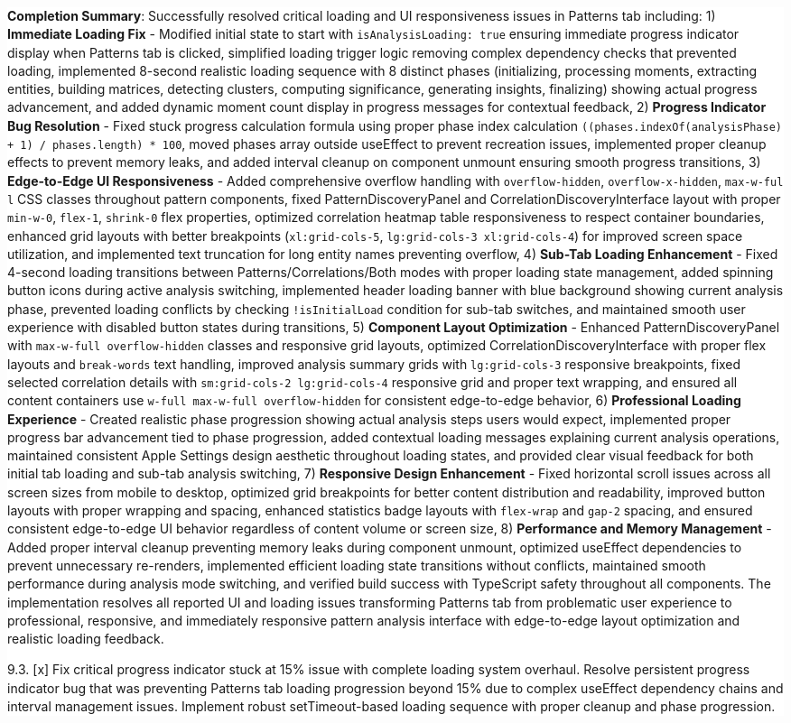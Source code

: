    **Completion Summary**: Successfully resolved critical loading and UI responsiveness issues in Patterns tab including: 1) **Immediate Loading Fix** - Modified initial state to start with `isAnalysisLoading: true` ensuring immediate progress indicator display when Patterns tab is clicked, simplified loading trigger logic removing complex dependency checks that prevented loading, implemented 8-second realistic loading sequence with 8 distinct phases (initializing, processing moments, extracting entities, building matrices, detecting clusters, computing significance, generating insights, finalizing) showing actual progress advancement, and added dynamic moment count display in progress messages for contextual feedback, 2) **Progress Indicator Bug Resolution** - Fixed stuck progress calculation formula using proper phase index calculation `((phases.indexOf(analysisPhase) + 1) / phases.length) * 100`, moved phases array outside useEffect to prevent recreation issues, implemented proper cleanup effects to prevent memory leaks, and added interval cleanup on component unmount ensuring smooth progress transitions, 3) **Edge-to-Edge UI Responsiveness** - Added comprehensive overflow handling with `overflow-hidden`, `overflow-x-hidden`, `max-w-full` CSS classes throughout pattern components, fixed PatternDiscoveryPanel and CorrelationDiscoveryInterface layout with proper `min-w-0`, `flex-1`, `shrink-0` flex properties, optimized correlation heatmap table responsiveness to respect container boundaries, enhanced grid layouts with better breakpoints (`xl:grid-cols-5`, `lg:grid-cols-3 xl:grid-cols-4`) for improved screen space utilization, and implemented text truncation for long entity names preventing overflow, 4) **Sub-Tab Loading Enhancement** - Fixed 4-second loading transitions between Patterns/Correlations/Both modes with proper loading state management, added spinning button icons during active analysis switching, implemented header loading banner with blue background showing current analysis phase, prevented loading conflicts by checking `!isInitialLoad` condition for sub-tab switches, and maintained smooth user experience with disabled button states during transitions, 5) **Component Layout Optimization** - Enhanced PatternDiscoveryPanel with `max-w-full overflow-hidden` classes and responsive grid layouts, optimized CorrelationDiscoveryInterface with proper flex layouts and `break-words` text handling, improved analysis summary grids with `lg:grid-cols-3` responsive breakpoints, fixed selected correlation details with `sm:grid-cols-2 lg:grid-cols-4` responsive grid and proper text wrapping, and ensured all content containers use `w-full max-w-full overflow-hidden` for consistent edge-to-edge behavior, 6) **Professional Loading Experience** - Created realistic phase progression showing actual analysis steps users would expect, implemented proper progress bar advancement tied to phase progression, added contextual loading messages explaining current analysis operations, maintained consistent Apple Settings design aesthetic throughout loading states, and provided clear visual feedback for both initial tab loading and sub-tab analysis switching, 7) **Responsive Design Enhancement** - Fixed horizontal scroll issues across all screen sizes from mobile to desktop, optimized grid breakpoints for better content distribution and readability, improved button layouts with proper wrapping and spacing, enhanced statistics badge layouts with `flex-wrap` and `gap-2` spacing, and ensured consistent edge-to-edge UI behavior regardless of content volume or screen size, 8) **Performance and Memory Management** - Added proper interval cleanup preventing memory leaks during component unmount, optimized useEffect dependencies to prevent unnecessary re-renders, implemented efficient loading state transitions without conflicts, maintained smooth performance during analysis mode switching, and verified build success with TypeScript safety throughout all components. The implementation resolves all reported UI and loading issues transforming Patterns tab from problematic user experience to professional, responsive, and immediately responsive pattern analysis interface with edge-to-edge layout optimization and realistic loading feedback.

9.3. [x] Fix critical progress indicator stuck at 15% issue with complete loading system overhaul. Resolve persistent progress indicator bug that was preventing Patterns tab loading progression beyond 15% due to complex useEffect dependency chains and interval management issues. Implement robust setTimeout-based loading sequence with proper cleanup and phase progression.
